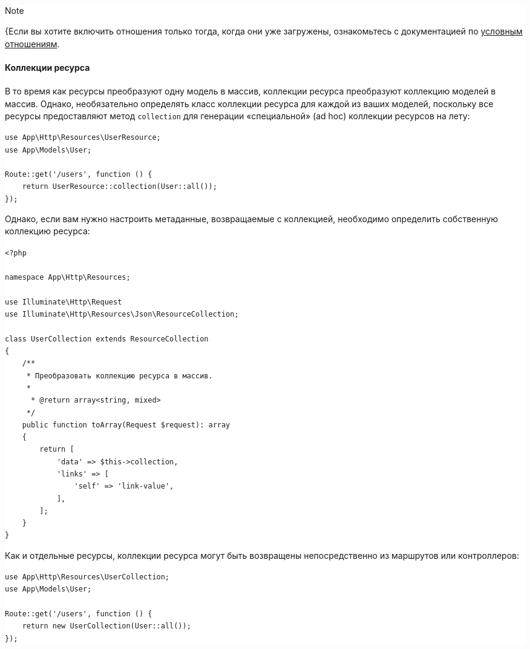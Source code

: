 
> [!NOTE]
> {Если вы хотите включить отношения только тогда, когда они уже загружены, ознакомьтесь с документацией по [условным отношениям](#conditional-relationships).

<a name="writing-resource-collections"></a>
#### Коллекции ресурса

В то время как ресурсы преобразуют одну модель в массив, коллекции ресурса преобразуют коллекцию моделей в массив. Однако, необязательно определять класс коллекции ресурса для каждой из ваших моделей, поскольку все ресурсы предоставляют метод `collection` для генерации «специальной» (ad hoc) коллекции ресурсов на лету:

    use App\Http\Resources\UserResource;
    use App\Models\User;

    Route::get('/users', function () {
        return UserResource::collection(User::all());
    });

Однако, если вам нужно настроить метаданные, возвращаемые с коллекцией, необходимо определить собственную коллекцию ресурса:

    <?php

    namespace App\Http\Resources;
    
    use Illuminate\Http\Request
    use Illuminate\Http\Resources\Json\ResourceCollection;

    class UserCollection extends ResourceCollection
    {
        /**
         * Преобразовать коллекцию ресурса в массив.
         *
          * @return array<string, mixed>
         */
        public function toArray(Request $request): array
        {
            return [
                'data' => $this->collection,
                'links' => [
                    'self' => 'link-value',
                ],
            ];
        }
    }

Как и отдельные ресурсы, коллекции ресурса могут быть возвращены непосредственно из маршрутов или контроллеров:

    use App\Http\Resources\UserCollection;
    use App\Models\User;

    Route::get('/users', function () {
        return new UserCollection(User::all());
    });
